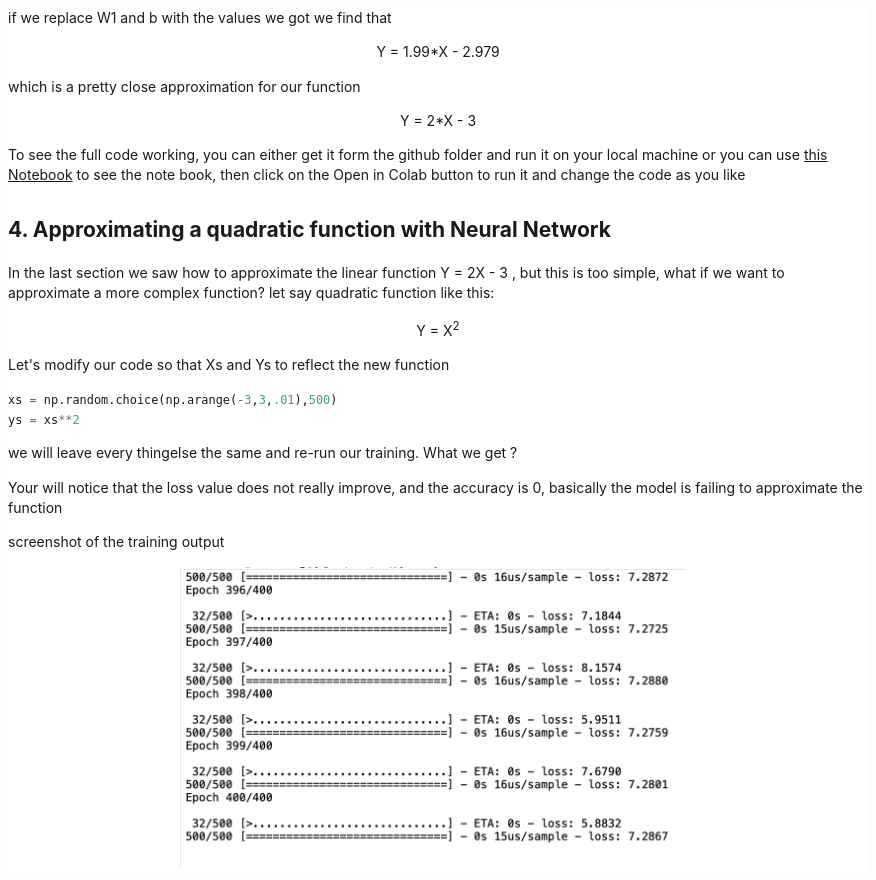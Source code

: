 if we replace W1 and b with the values we got we find that  

<p align="center">Y = 1.99*X - 2.979 </p> 

which is a pretty close approximation for our function

<p align="center">Y = 2*X - 3 </p> 

To see the full code working, you can either get it form the github folder and run it on your local machine or you can use [this Notebook](https://github.com/mohmiim/MLIntroduction/blob/master/session-1/Session_1_first.ipynb) to see the note book, then click on the Open in Colab button to run it and change the code as you like 


## 4. Approximating a quadratic function with Neural Network

In the last section we saw how to approximate the linear function Y = 2X - 3 , but this is too simple, what if we want to approximate a more complex function? let say quadratic function like this: 

<p align="center">Y = X<sup>2</sup> </p> 

Let's modify our code so that Xs and Ys to reflect the new function  

```python
xs = np.random.choice(np.arange(-3,3,.01),500)
ys = xs**2
```

we will leave every thingelse the same  and re-run our training. What we get ?

Your will notice that the loss value does not really improve, and the accuracy is 0, basically the model is failing to approximate the function 

screenshot of the training output

<img src="images/bad_approx.png"  height="300" width="850">
